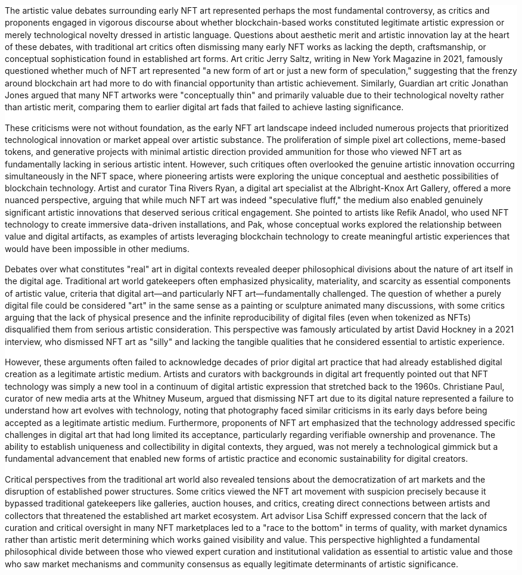 The artistic value debates surrounding early NFT art represented perhaps the most fundamental controversy, as critics and proponents engaged in vigorous discourse about whether blockchain-based works constituted legitimate artistic expression or merely technological novelty dressed in artistic language. Questions about aesthetic merit and artistic innovation lay at the heart of these debates, with traditional art critics often dismissing many early NFT works as lacking the depth, craftsmanship, or conceptual sophistication found in established art forms. Art critic Jerry Saltz, writing in New York Magazine in 2021, famously questioned whether much of NFT art represented "a new form of art or just a new form of speculation," suggesting that the frenzy around blockchain art had more to do with financial opportunity than artistic achievement. Similarly, Guardian art critic Jonathan Jones argued that many NFT artworks were "conceptually thin" and primarily valuable due to their technological novelty rather than artistic merit, comparing them to earlier digital art fads that failed to achieve lasting significance.

These criticisms were not without foundation, as the early NFT art landscape indeed included numerous projects that prioritized technological innovation or market appeal over artistic substance. The proliferation of simple pixel art collections, meme-based tokens, and generative projects with minimal artistic direction provided ammunition for those who viewed NFT art as fundamentally lacking in serious artistic intent. However, such critiques often overlooked the genuine artistic innovation occurring simultaneously in the NFT space, where pioneering artists were exploring the unique conceptual and aesthetic possibilities of blockchain technology. Artist and curator Tina Rivers Ryan, a digital art specialist at the Albright-Knox Art Gallery, offered a more nuanced perspective, arguing that while much NFT art was indeed "speculative fluff," the medium also enabled genuinely significant artistic innovations that deserved serious critical engagement. She pointed to artists like Refik Anadol, who used NFT technology to create immersive data-driven installations, and Pak, whose conceptual works explored the relationship between value and digital artifacts, as examples of artists leveraging blockchain technology to create meaningful artistic experiences that would have been impossible in other mediums.

Debates over what constitutes "real" art in digital contexts revealed deeper philosophical divisions about the nature of art itself in the digital age. Traditional art world gatekeepers often emphasized physicality, materiality, and scarcity as essential components of artistic value, criteria that digital art—and particularly NFT art—fundamentally challenged. The question of whether a purely digital file could be considered "art" in the same sense as a painting or sculpture animated many discussions, with some critics arguing that the lack of physical presence and the infinite reproducibility of digital files (even when tokenized as NFTs) disqualified them from serious artistic consideration. This perspective was famously articulated by artist David Hockney in a 2021 interview, who dismissed NFT art as "silly" and lacking the tangible qualities that he considered essential to artistic experience.

However, these arguments often failed to acknowledge decades of prior digital art practice that had already established digital creation as a legitimate artistic medium. Artists and curators with backgrounds in digital art frequently pointed out that NFT technology was simply a new tool in a continuum of digital artistic expression that stretched back to the 1960s. Christiane Paul, curator of new media arts at the Whitney Museum, argued that dismissing NFT art due to its digital nature represented a failure to understand how art evolves with technology, noting that photography faced similar criticisms in its early days before being accepted as a legitimate artistic medium. Furthermore, proponents of NFT art emphasized that the technology addressed specific challenges in digital art that had long limited its acceptance, particularly regarding verifiable ownership and provenance. The ability to establish uniqueness and collectibility in digital contexts, they argued, was not merely a technological gimmick but a fundamental advancement that enabled new forms of artistic practice and economic sustainability for digital creators.

Critical perspectives from the traditional art world also revealed tensions about the democratization of art markets and the disruption of established power structures. Some critics viewed the NFT art movement with suspicion precisely because it bypassed traditional gatekeepers like galleries, auction houses, and critics, creating direct connections between artists and collectors that threatened the established art market ecosystem. Art advisor Lisa Schiff expressed concern that the lack of curation and critical oversight in many NFT marketplaces led to a "race to the bottom" in terms of quality, with market dynamics rather than artistic merit determining which works gained visibility and value. This perspective highlighted a fundamental philosophical divide between those who viewed expert curation and institutional validation as essential to artistic value and those who saw market mechanisms and community consensus as equally legitimate determinants of artistic significance.
